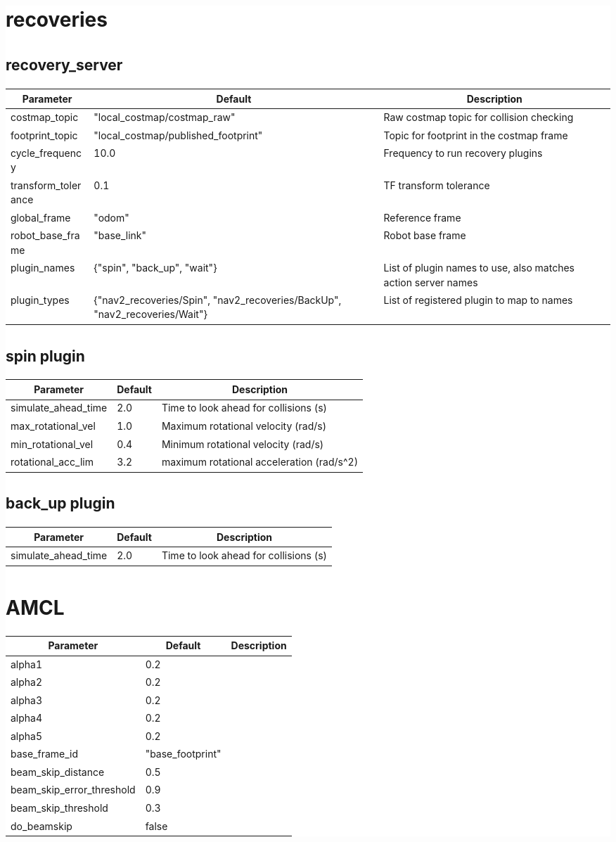 # recoveries

## recovery_server

| Parameter | Default | Description |
| ----------| --------| ------------|
| costmap_topic | "local_costmap/costmap_raw" | Raw costmap topic for collision checking |
| footprint_topic | "local_costmap/published_footprint" | Topic for footprint in the costmap frame |
| cycle_frequency | 10.0 | Frequency to run recovery plugins |
| transform_tolerance | 0.1 | TF transform tolerance |
| global_frame | "odom" | Reference frame |
| robot_base_frame | "base_link" | Robot base frame |
| plugin_names | {"spin", "back_up", "wait"}| List of plugin names to use, also matches action server names |
| plugin_types | {"nav2_recoveries/Spin", "nav2_recoveries/BackUp", "nav2_recoveries/Wait"} | List of registered plugin to map to names |

## spin plugin

| Parameter | Default | Description |
| ----------| --------| ------------|
| simulate_ahead_time | 2.0 | Time to look ahead for collisions (s) |
| max_rotational_vel | 1.0 | Maximum rotational velocity (rad/s) |
| min_rotational_vel | 0.4 | Minimum rotational velocity (rad/s) |
| rotational_acc_lim | 3.2 | maximum rotational acceleration (rad/s^2) |

## back_up plugin

| Parameter | Default | Description |
| ----------| --------| ------------|
| simulate_ahead_time | 2.0 | Time to look ahead for collisions (s) |

# AMCL

| Parameter | Default | Description |
| ----------| --------| ------------|
| alpha1 | 0.2 | |
| alpha2 | 0.2 | |
| alpha3 | 0.2 | |
| alpha4 | 0.2 | |
| alpha5 | 0.2 | |
| base_frame_id | "base_footprint" | |
| beam_skip_distance | 0.5 | |
| beam_skip_error_threshold | 0.9 |
| beam_skip_threshold | 0.3 | |
| do_beamskip | false| |